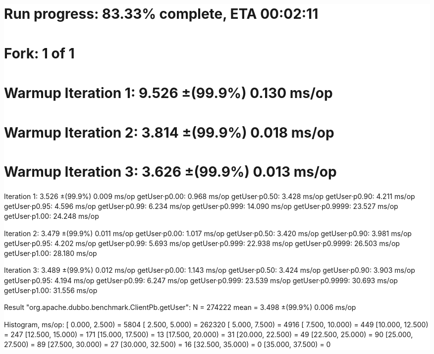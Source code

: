# Run progress: 83.33% complete, ETA 00:02:11
# Fork: 1 of 1
# Warmup Iteration   1: 9.526 ±(99.9%) 0.130 ms/op
# Warmup Iteration   2: 3.814 ±(99.9%) 0.018 ms/op
# Warmup Iteration   3: 3.626 ±(99.9%) 0.013 ms/op
Iteration   1: 3.526 ±(99.9%) 0.009 ms/op
                 getUser·p0.00:   0.968 ms/op
                 getUser·p0.50:   3.428 ms/op
                 getUser·p0.90:   4.211 ms/op
                 getUser·p0.95:   4.596 ms/op
                 getUser·p0.99:   6.234 ms/op
                 getUser·p0.999:  14.090 ms/op
                 getUser·p0.9999: 23.527 ms/op
                 getUser·p1.00:   24.248 ms/op

Iteration   2: 3.479 ±(99.9%) 0.011 ms/op
                 getUser·p0.00:   1.017 ms/op
                 getUser·p0.50:   3.420 ms/op
                 getUser·p0.90:   3.981 ms/op
                 getUser·p0.95:   4.202 ms/op
                 getUser·p0.99:   5.693 ms/op
                 getUser·p0.999:  22.938 ms/op
                 getUser·p0.9999: 26.503 ms/op
                 getUser·p1.00:   28.180 ms/op

Iteration   3: 3.489 ±(99.9%) 0.012 ms/op
                 getUser·p0.00:   1.143 ms/op
                 getUser·p0.50:   3.424 ms/op
                 getUser·p0.90:   3.903 ms/op
                 getUser·p0.95:   4.194 ms/op
                 getUser·p0.99:   6.247 ms/op
                 getUser·p0.999:  23.539 ms/op
                 getUser·p0.9999: 30.693 ms/op
                 getUser·p1.00:   31.556 ms/op



Result "org.apache.dubbo.benchmark.ClientPb.getUser":
  N = 274222
  mean =      3.498 ±(99.9%) 0.006 ms/op

  Histogram, ms/op:
    [ 0.000,  2.500) = 5804 
    [ 2.500,  5.000) = 262320 
    [ 5.000,  7.500) = 4916 
    [ 7.500, 10.000) = 449 
    [10.000, 12.500) = 247 
    [12.500, 15.000) = 171 
    [15.000, 17.500) = 13 
    [17.500, 20.000) = 31 
    [20.000, 22.500) = 49 
    [22.500, 25.000) = 90 
    [25.000, 27.500) = 89 
    [27.500, 30.000) = 27 
    [30.000, 32.500) = 16 
    [32.500, 35.000) = 0 
    [35.000, 37.500) = 0 
